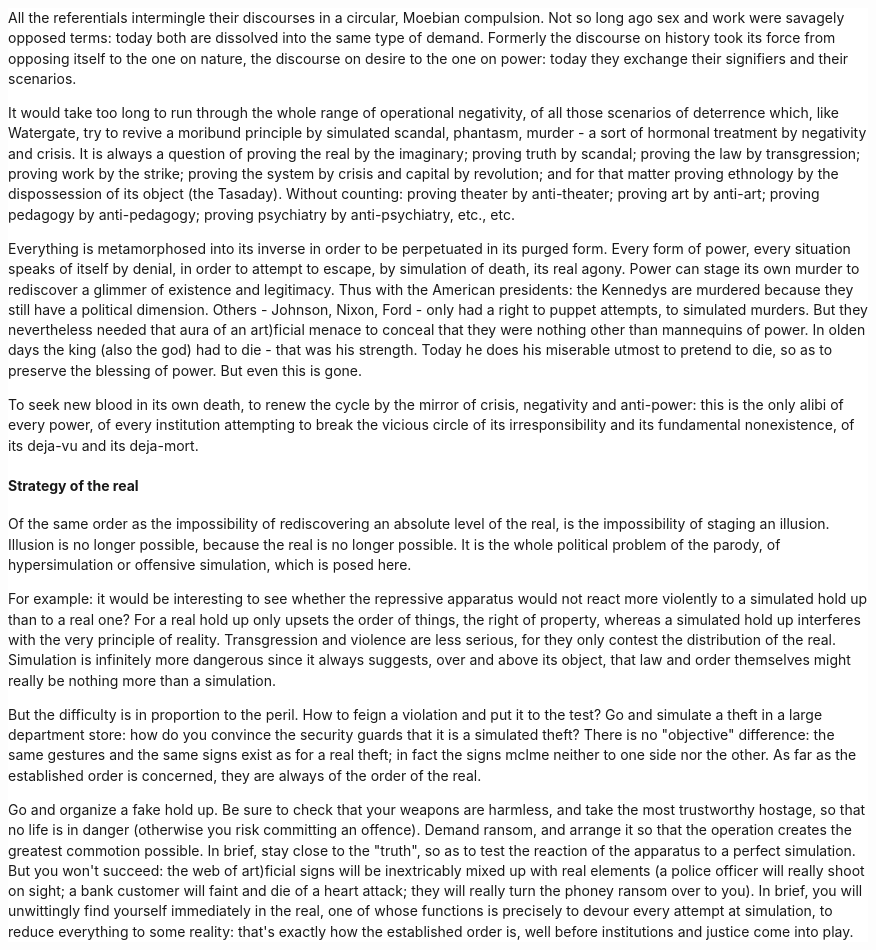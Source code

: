 All the referentials intermingle their discourses in a circular, Moebian compulsion. Not so long ago sex and work were savagely opposed terms: today both are dissolved into the same type of demand. Formerly the discourse on history took its force from opposing itself to the one on nature, the discourse on desire to the one on power: today they exchange their signifiers and their scenarios.

It would take too long to run through the whole range of operational negativity, of all those scenarios of deterrence which, like Watergate, try to revive a moribund principle by simulated scandal, phantasm, murder - a sort of hormonal treatment by negativity and crisis. It is always a question of proving the real by the imaginary; proving truth by scandal; proving the law by transgression; proving work by the strike; proving the system by crisis and capital by revolution; and for that matter proving ethnology by the dispossession of its object (the Tasaday). Without counting: proving theater by anti-theater; proving art by anti-art; proving pedagogy by anti-pedagogy; proving psychiatry by anti-psychiatry, etc., etc.

Everything is metamorphosed into its inverse in order to be perpetuated in its purged form. Every form of power, every situation speaks of itself by denial, in order to attempt to escape, by simulation of death, its real agony. Power can stage its own murder to rediscover a glimmer of existence and legitimacy. Thus with the American presidents: the Kennedys are murdered because they still have a political dimension. Others - Johnson, Nixon, Ford - only had a right to puppet attempts, to simulated murders. But they nevertheless needed that aura of an art)ficial menace to conceal that they were nothing other than mannequins of power. In olden days the king (also the god) had to die - that was his strength. Today he does his miserable utmost to pretend to die, so as to preserve the blessing of power. But even this is gone.

To seek new blood in its own death, to renew the cycle by the mirror of crisis, negativity and anti-power: this is the only alibi of every power, of every institution attempting to break the vicious circle of its irresponsibility and its fundamental nonexistence, of its deja-vu and its deja-mort.

#### Strategy of the real

Of the same order as the impossibility of rediscovering an absolute level of the real, is the impossibility of staging an illusion. Illusion is no longer possible, because the real is no longer possible. It is the whole political problem of the parody, of hypersimulation or offensive simulation, which is posed here.

For example: it would be interesting to see whether the repressive apparatus would not react more violently to a simulated hold up than to a real one? For a real hold up only upsets the order of things, the right of property, whereas a simulated hold up interferes with the very principle of reality. Transgression and violence are less serious, for they only contest the distribution of the real. Simulation is infinitely more dangerous since it always suggests, over and above its object, that law and order themselves might really be nothing more than a simulation.

But the difficulty is in proportion to the peril. How to feign a violation and put it to the test? Go and simulate a theft in a large department store: how do you convince the security guards that it is a simulated theft? There is no "objective" difference: the same gestures and the same signs exist as for a real theft; in fact the signs mclme neither to one side nor the other. As far as the established order is concerned, they are always of the order of the real.

Go and organize a fake hold up. Be sure to check that your weapons are harmless, and take the most trustworthy hostage, so that no life is in danger (otherwise you risk committing an offence). Demand ransom, and arrange it so that the operation creates the greatest commotion possible. In brief, stay close to the "truth", so as to test the reaction of the apparatus to a perfect simulation. But you won't succeed: the web of art)ficial signs will be inextricably mixed up with real elements (a police officer will really shoot on sight; a bank customer will faint and die of a heart attack; they will really turn the phoney ransom over to you). In brief, you will unwittingly find yourself immediately in the real, one of whose functions is precisely to devour every attempt at simulation, to reduce everything to some reality: that's exactly how the established order is, well before institutions and justice come into play.
